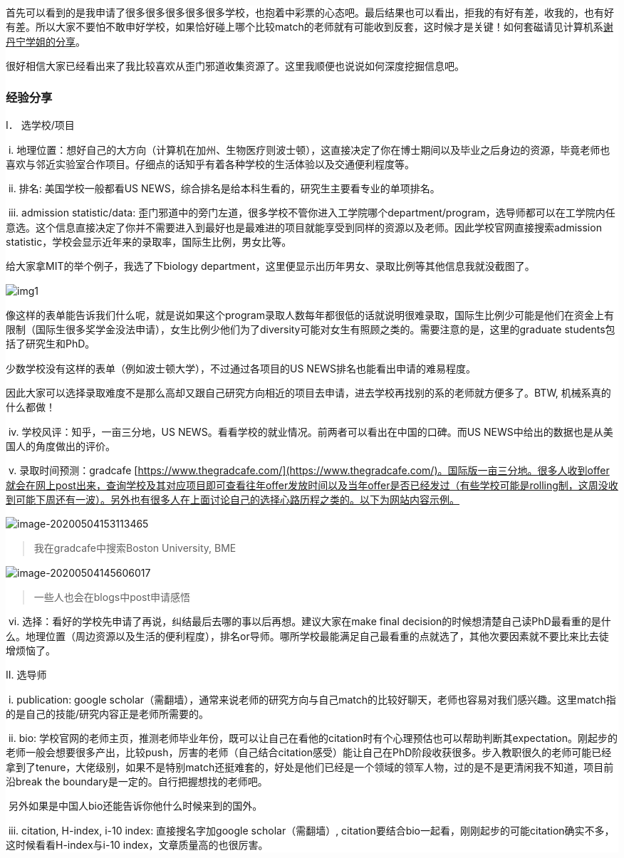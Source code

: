 首先可以看到的是我申请了很多很多很多很多很多学校，也抱着中彩票的心态吧。最后结果也可以看出，拒我的有好有差，收我的，也有好有差。所以大家不要怕不敢申好学校，如果恰好碰上哪个比较match的老师就有可能收到反套，这时候才是关键！如何套磁请见计算机系[谢丹宁学姐的分享](https://sustech-application.github.io/2020-Fall/#/grad-application/computer-science-and-engineering/[US]-15-xiedanning)。

很好相信大家已经看出来了我比较喜欢从歪门邪道收集资源了。这里我顺便也说说如何深度挖掘信息吧。

### 经验分享

I． 选学校/项目

​    i. 地理位置：想好自己的大方向（计算机在加州、生物医疗则波士顿），这直接决定了你在博士期间以及毕业之后身边的资源，毕竟老师也喜欢与邻近实验室合作项目。仔细点的话知乎有着各种学校的生活体验以及交通便利程度等。

​    ii. 排名: 美国学校一般都看US NEWS，综合排名是给本科生看的，研究生主要看专业的单项排名。

​    iii. admission statistic/data: 歪门邪道中的旁门左道，很多学校不管你进入工学院哪个department/program，选导师都可以在工学院内任意选。这个信息直接决定了你并不需要进入到最好也是最难进的项目就能享受到同样的资源以及老师。因此学校官网直接搜索admission statistic，学校会显示近年来的录取率，国际生比例，男女比等。

给大家拿MIT的举个例子，我选了下biology department，这里便显示出历年男女、录取比例等其他信息我就没截图了。

![img1](./images/dengyuqing_1.jpeg)

像这样的表单能告诉我们什么呢，就是说如果这个program录取人数每年都很低的话就说明很难录取，国际生比例少可能是他们在资金上有限制（国际生很多奖学金没法申请），女生比例少他们为了diversity可能对女生有照顾之类的。需要注意的是，这里的graduate students包括了研究生和PhD。

少数学校没有这样的表单（例如波士顿大学），不过通过各项目的US NEWS排名也能看出申请的难易程度。 

因此大家可以选择录取难度不是那么高却又跟自己研究方向相近的项目去申请，进去学校再找别的系的老师就方便多了。BTW, 机械系真的什么都做！

​    iv. 学校风评：知乎，一亩三分地，US NEWS。看看学校的就业情况。前两者可以看出在中国的口碑。而US NEWS中给出的数据也是从美国人的角度做出的评价。

​    v. 录取时间预测：gradcafe [https://www.thegradcafe.com/](https://www.thegradcafe.com/)。国际版一亩三分地。很多人收到offer就会在网上post出来，查询学校及其对应项目即可查看往年offer发放时间以及当年offer是否已经发过（有些学校可能是rolling制，这周没收到可能下周还有一波）。另外也有很多人在上面讨论自己的选择心路历程之类的。以下为网站内容示例。

![image-20200504153113465](./images/dengyuqing_2.jpeg)

> 我在gradcafe中搜索Boston University, BME

![image-20200504145606017](./images/dengyuqing_3.jpeg)

> 一些人也会在blogs中post申请感悟

​    vi. 选择：看好的学校先申请了再说，纠结最后去哪的事以后再想。建议大家在make final decision的时候想清楚自己读PhD最看重的是什么。地理位置（周边资源以及生活的便利程度），排名or导师。哪所学校最能满足自己最看重的点就选了，其他次要因素就不要比来比去徒增烦恼了。

II. 选导师

​    i. publication: google scholar（需翻墙），通常来说老师的研究方向与自己match的比较好聊天，老师也容易对我们感兴趣。这里match指的是自己的技能/研究内容正是老师所需要的。

​	ii. bio: 学校官网的老师主页，推测老师毕业年份，既可以让自己在看他的citation时有个心理预估也可以帮助判断其expectation。刚起步的老师一般会想要很多产出，比较push，厉害的老师（自己结合citation感受）能让自己在PhD阶段收获很多。步入教职很久的老师可能已经拿到了tenure，大佬级别，如果不是特别match还挺难套的，好处是他们已经是一个领域的领军人物，过的是不是更清闲我不知道，项目前沿break the boundary是一定的。自行把握想找的老师吧。

​	另外如果是中国人bio还能告诉你他什么时候来到的国外。

​    iii. citation, H-index, i-10 index: 直接搜名字加google scholar（需翻墙）, citation要结合bio一起看，刚刚起步的可能citation确实不多，这时候看看H-index与i-10 index，文章质量高的也很厉害。
